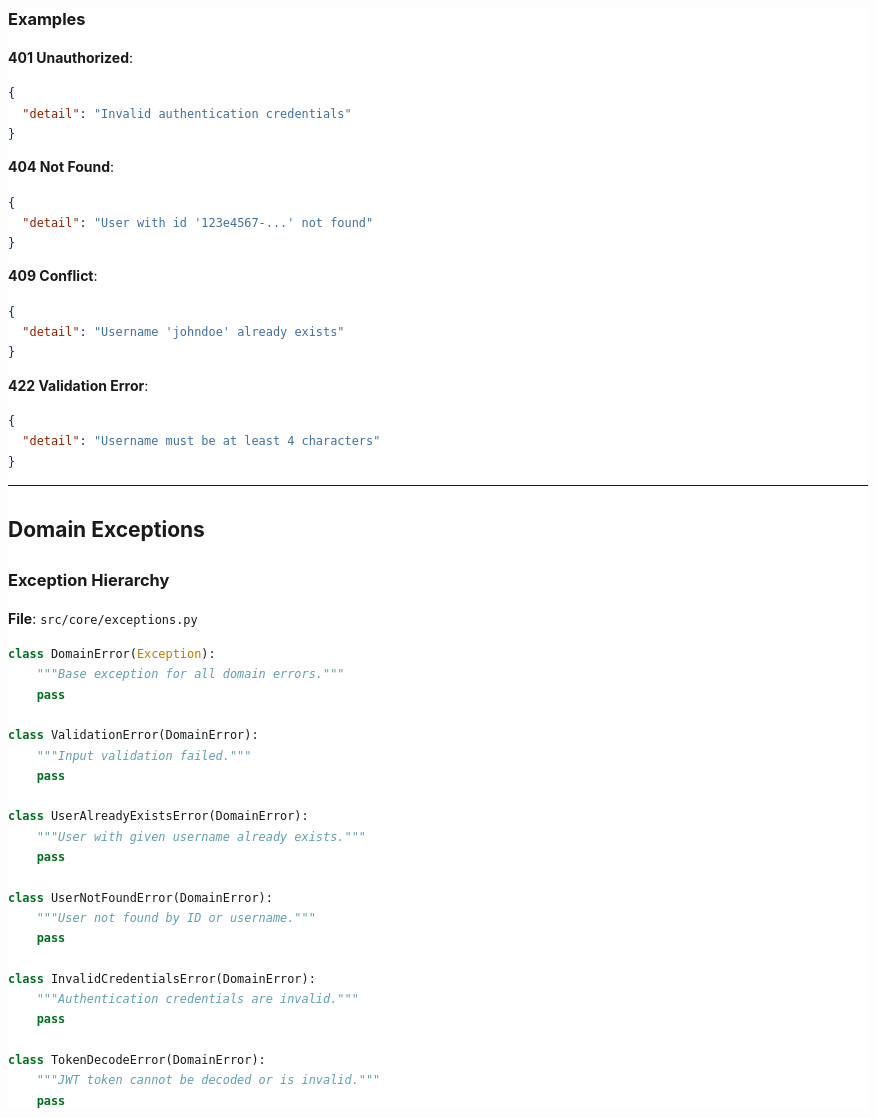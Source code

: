 ### Examples

**401 Unauthorized**:
```json
{
  "detail": "Invalid authentication credentials"
}
```

**404 Not Found**:
```json
{
  "detail": "User with id '123e4567-...' not found"
}
```

**409 Conflict**:
```json
{
  "detail": "Username 'johndoe' already exists"
}
```

**422 Validation Error**:
```json
{
  "detail": "Username must be at least 4 characters"
}
```

---

## Domain Exceptions

### Exception Hierarchy

**File**: `src/core/exceptions.py`

```python
class DomainError(Exception):
    """Base exception for all domain errors."""
    pass

class ValidationError(DomainError):
    """Input validation failed."""
    pass

class UserAlreadyExistsError(DomainError):
    """User with given username already exists."""
    pass

class UserNotFoundError(DomainError):
    """User not found by ID or username."""
    pass

class InvalidCredentialsError(DomainError):
    """Authentication credentials are invalid."""
    pass

class TokenDecodeError(DomainError):
    """JWT token cannot be decoded or is invalid."""
    pass
```
